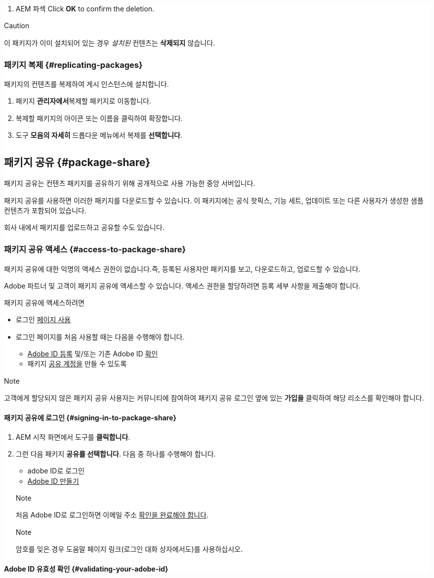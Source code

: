 1. AEM 파섹 Click **OK** to confirm the deletion.

>[!CAUTION]
>
>이 패키지가 이미 설치되어 있는 경우 *설치된* 컨텐츠는 **삭제되지** 않습니다.

### 패키지 복제 {#replicating-packages}

패키지의 컨텐츠를 복제하여 게시 인스턴스에 설치합니다.

1. 패키지 **관리자에서**&#x200B;복제할 패키지로 이동합니다.

1. 복제할 패키지의 아이콘 또는 이름을 클릭하여 확장합니다.
1. 도구 **모음의 자세히** 드롭다운 메뉴에서 복제를 **선택합니다**.

## 패키지 공유 {#package-share}

패키지 공유는 컨텐츠 패키지를 공유하기 위해 공개적으로 사용 가능한 중앙 서버입니다.

패키지 공유를 사용하면 이러한 패키지를 다운로드할 수 있습니다. 이 패키지에는 공식 핫픽스, 기능 세트, 업데이트 또는 다른 사용자가 생성한 샘플 컨텐츠가 포함되어 있습니다.

회사 내에서 패키지를 업로드하고 공유할 수도 있습니다.

### 패키지 공유 액세스 {#access-to-package-share}

패키지 공유에 대한 익명의 액세스 권한이 없습니다.즉, 등록된 사용자만 패키지를 보고, 다운로드하고, 업로드할 수 있습니다.

Adobe 파트너 및 고객이 패키지 공유에 액세스할 수 있습니다. 액세스 권한을 할당하려면 등록 세부 사항을 제출해야 합니다.

패키지 공유에 액세스하려면

* 로그인 [페이지 사용](#signing-in-to-package-share)
* 로그인 페이지를 처음 사용할 때는 다음을 수행해야 합니다.

   * [Adobe ID 등록](#registering-for-package-share) 및/또는 기존 Adobe ID [확인](#validating-your-adobe-id)
   * 패키지 [공유 계정을](#package-share-account) 만들 수 있도록

>[!NOTE]
>
>고객에게 할당되지 않은 패키지 공유 사용자는 커뮤니티에 참여하여 패키지 공유 로그인 옆에 있는 **가입을** 클릭하여 해당 리소스를 확인해야 합니다.

#### 패키지 공유에 로그인 {#signing-in-to-package-share}

1. AEM 시작 화면에서 도구를 **클릭합니다**.
1. 그런 다음 패키지 **공유를 선택합니다**. 다음 중 하나를 수행해야 합니다.

   * adobe ID로 로그인
   * [Adobe ID 만들기](#registering-for-package-share)
   >[!NOTE]
   >
   >처음 Adobe ID로 로그인하면 이메일 주소 [확인을 완료해야 합니다](#validating-your-adobe-id).

   >[!NOTE]
   >
   >암호를 잊은 경우 도움말 페이지 [](https://enterprise-dev.adobe.com/content/edev/en/registration/account.html) 링크(로그인 대화 상자에서도)를 사용하십시오.

#### Adobe ID 유효성 확인 {#validating-your-adobe-id}

